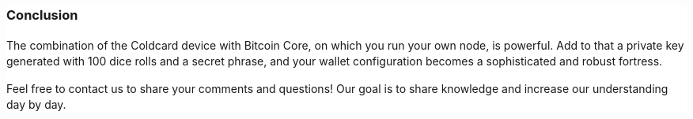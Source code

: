 
### Conclusion

The combination of the Coldcard device with Bitcoin Core, on which you run your own node, is powerful. Add to that a private key generated with 100 dice rolls and a secret phrase, and your wallet configuration becomes a sophisticated and robust fortress.

Feel free to contact us to share your comments and questions! Our goal is to share knowledge and increase our understanding day by day.
